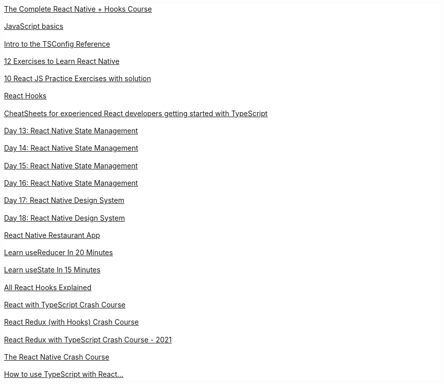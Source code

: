 [The Complete React Native + Hooks Course](https://nlbsg.udemy.com/course/the-complete-react-native-and-redux-course/learn/lecture/15706740#overview)

[JavaScript basics](https://developer.mozilla.org/en-US/docs/Learn/Getting_started_with_the_web/JavaScript_basics)

[Intro to the TSConfig Reference](https://www.typescriptlang.org/tsconfig)

[12 Exercises to Learn React Native](https://www.reactnativeschool.com/12-exercises-to-learn-react-native)

[10 React JS Practice Exercises with solution](https://contactmentor.com/react-js-practice-exercises-solution/)

[React Hooks](https://www.w3schools.com/react/react_hooks.asp)

[CheatSheets for experienced React developers getting started with TypeScript](https://github.com/typescript-cheatsheets/react#reacttypescript-cheatsheets)

[Day 13: React Native State Management](https://docs.google.com/document/d/1oK5syZNKl84an6b5rg3EHRSIEajXKJzBefa9rV4nxe0/edit#heading=h.sjc7nb6il2di)

[Day 14: React Native State Management](https://docs.google.com/document/d/1u2p6RYAXM0bIEpcq3QLcvNYzZqDFWO_BHsbyUvRAuXM/edit#heading=h.sjc7nb6il2di)

[Day 15: React Native State Management](https://docs.google.com/document/d/1oZ-Y1BUfvoJBbGLuQL6tRokAkdU84RGOYHG8hrvq1_M/edit#heading=h.sjc7nb6il2di)

[Day 16: React Native State Management](https://docs.google.com/document/d/1CgCVkYPjIPhzmCocm61pk1aq9m_HoGSM0jazJdqVxyM/edit#heading=h.sjc7nb6il2di)

[Day 17: React Native Design System](https://docs.google.com/document/d/1oqOjm59OuK4851gzJ2tOMHdC5G2OcKV067PUKadJjho/edit#heading=h.sjc7nb6il2di)

[Day 18: React Native Design System](https://docs.google.com/document/d/1TOF_50A_FjK3L7AnxT72bd5flXcRrjGWKo4cpPXYUDk/edit#heading=h.sjc7nb6il2di)

[React Native Restaurant App](https://docs.google.com/document/d/1ORNCdknTltMnjBT9kYS7be3WTNDc6PXMe0r93LIa5JE/edit#)

[Learn useReducer In 20 Minutes](https://www.youtube.com/watch?v=kK_Wqx3RnHk)

[Learn useState In 15 Minutes](https://www.youtube.com/watch?v=O6P86uwfdR0)

[All React Hooks Explained](https://www.youtube.com/watch?v=LlvBzyy-558)

[React with TypeScript Crash Course](https://www.youtube.com/watch?v=jrKcJxF0lAU&list=PLcOyV2wqZbeHZIk6vY1d5D8nd8AmzM_xv&index=2)

[React Redux (with Hooks) Crash Course](https://www.youtube.com/watch?v=9jULHSe41ls&list=PLcOyV2wqZbeHZIk6vY1d5D8nd8AmzM_xv&index=5&t=2217s)

[React Redux with TypeScript Crash Course - 2021](https://www.youtube.com/watch?v=udr2rx_B99w&list=PLcOyV2wqZbeHZIk6vY1d5D8nd8AmzM_xv&index=6&t=52s)

[The React Native Crash Course](https://www.youtube.com/watch?v=1oYw1uwDZb8&list=PLcOyV2wqZbeHZIk6vY1d5D8nd8AmzM_xv&index=7&t=9s)

[How to use TypeScript with React...](https://www.youtube.com/watch?v=ydkQlJhodio&list=PLcOyV2wqZbeHZIk6vY1d5D8nd8AmzM_xv&index=8)
